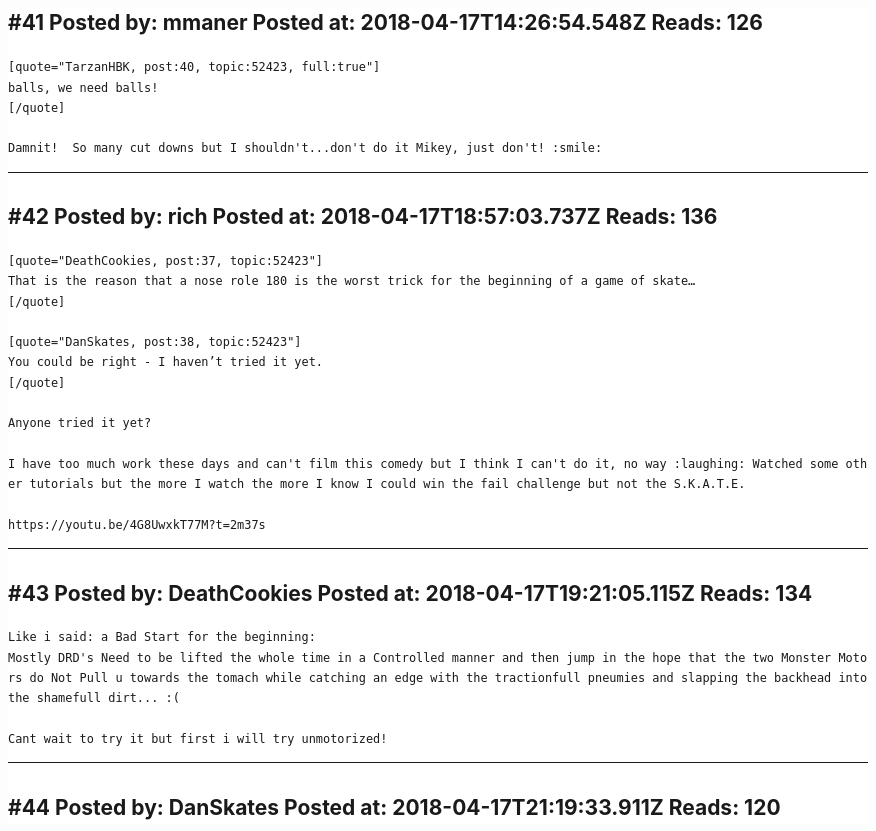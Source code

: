 ## \#41 Posted by: mmaner Posted at: 2018-04-17T14:26:54.548Z Reads: 126

```
[quote="TarzanHBK, post:40, topic:52423, full:true"]
balls, we need balls!
[/quote]

Damnit!  So many cut downs but I shouldn't...don't do it Mikey, just don't! :smile:
```

---
## \#42 Posted by: rich Posted at: 2018-04-17T18:57:03.737Z Reads: 136

```
[quote="DeathCookies, post:37, topic:52423"]
That is the reason that a nose role 180 is the worst trick for the beginning of a game of skate…
[/quote]

[quote="DanSkates, post:38, topic:52423"]
You could be right - I haven’t tried it yet.
[/quote]

Anyone tried it yet?

I have too much work these days and can't film this comedy but I think I can't do it, no way :laughing: Watched some other tutorials but the more I watch the more I know I could win the fail challenge but not the S.K.A.T.E.

https://youtu.be/4G8UwxkT77M?t=2m37s
```

---
## \#43 Posted by: DeathCookies Posted at: 2018-04-17T19:21:05.115Z Reads: 134

```
Like i said: a Bad Start for the beginning:
Mostly DRD's Need to be lifted the whole time in a Controlled manner and then jump in the hope that the two Monster Motors do Not Pull u towards the tomach while catching an edge with the tractionfull pneumies and slapping the backhead into the shamefull dirt... :(

Cant wait to try it but first i will try unmotorized!
```

---
## \#44 Posted by: DanSkates Posted at: 2018-04-17T21:19:33.911Z Reads: 120
